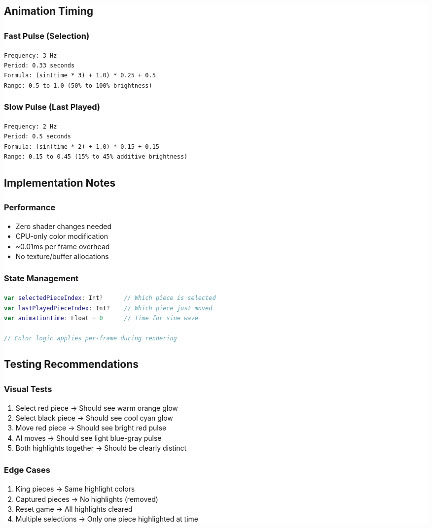 ## Animation Timing

### Fast Pulse (Selection)
```
Frequency: 3 Hz
Period: 0.33 seconds
Formula: (sin(time * 3) + 1.0) * 0.25 + 0.5
Range: 0.5 to 1.0 (50% to 100% brightness)
```

### Slow Pulse (Last Played)
```
Frequency: 2 Hz
Period: 0.5 seconds
Formula: (sin(time * 2) + 1.0) * 0.15 + 0.15
Range: 0.15 to 0.45 (15% to 45% additive brightness)
```

## Implementation Notes

### Performance
- Zero shader changes needed
- CPU-only color modification
- ~0.01ms per frame overhead
- No texture/buffer allocations

### State Management
```swift
var selectedPieceIndex: Int?      // Which piece is selected
var lastPlayedPieceIndex: Int?    // Which piece just moved
var animationTime: Float = 0      // Time for sine wave

// Color logic applies per-frame during rendering
```

## Testing Recommendations

### Visual Tests
1. Select red piece → Should see warm orange glow
2. Select black piece → Should see cool cyan glow
3. Move red piece → Should see bright red pulse
4. AI moves → Should see light blue-gray pulse
5. Both highlights together → Should be clearly distinct

### Edge Cases
1. King pieces → Same highlight colors
2. Captured pieces → No highlights (removed)
3. Reset game → All highlights cleared
4. Multiple selections → Only one piece highlighted at time
